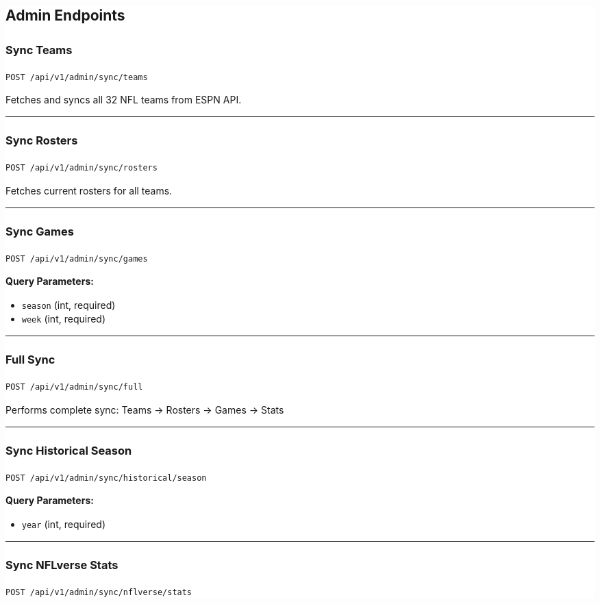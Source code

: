 
## Admin Endpoints

### Sync Teams
```http
POST /api/v1/admin/sync/teams
```

Fetches and syncs all 32 NFL teams from ESPN API.

---

### Sync Rosters
```http
POST /api/v1/admin/sync/rosters
```

Fetches current rosters for all teams.

---

### Sync Games
```http
POST /api/v1/admin/sync/games
```

**Query Parameters:**
- `season` (int, required)
- `week` (int, required)

---

### Full Sync
```http
POST /api/v1/admin/sync/full
```

Performs complete sync: Teams → Rosters → Games → Stats

---

### Sync Historical Season
```http
POST /api/v1/admin/sync/historical/season
```

**Query Parameters:**
- `year` (int, required)

---

### Sync NFLverse Stats
```http
POST /api/v1/admin/sync/nflverse/stats
```
